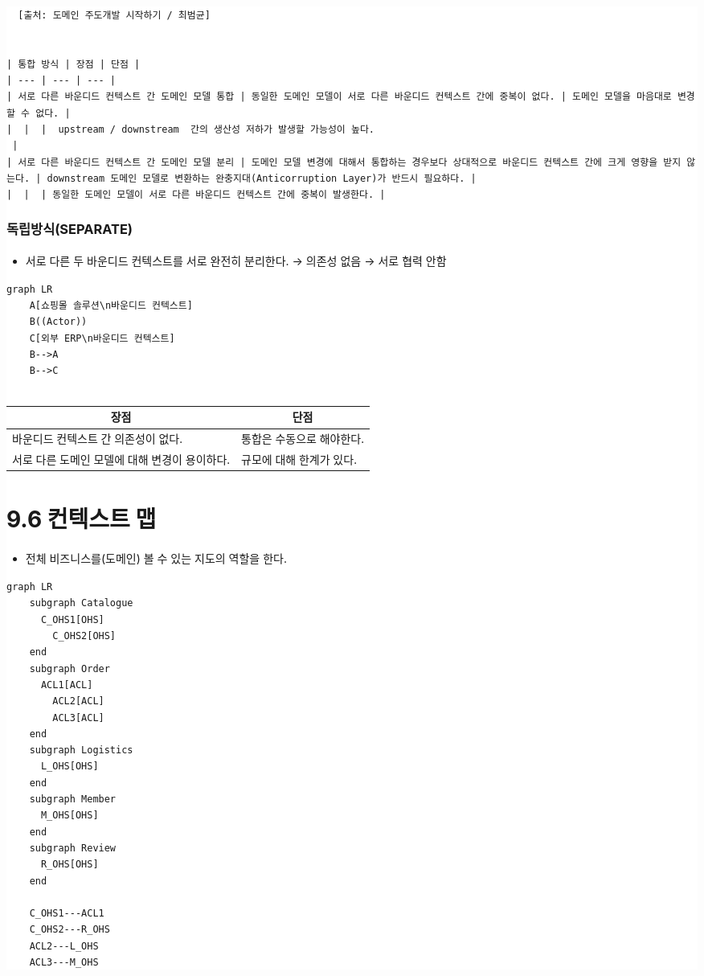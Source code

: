       [출처: 도메인 주도개발 시작하기 / 최범균]


    | 통합 방식 | 장점 | 단점 |
    | --- | --- | --- |
    | 서로 다른 바운디드 컨텍스트 간 도메인 모델 통합 | 동일한 도메인 모델이 서로 다른 바운디드 컨텍스트 간에 중복이 없다. | 도메인 모델을 마음대로 변경할 수 없다. |
    |  |  |  upstream / downstream  간의 생산성 저하가 발생할 가능성이 높다.
     |
    | 서로 다른 바운디드 컨텍스트 간 도메인 모델 분리 | 도메인 모델 변경에 대해서 통합하는 경우보다 상대적으로 바운디드 컨텍스트 간에 크게 영향을 받지 않는다. | downstream 도메인 모델로 변환하는 완충지대(Anticorruption Layer)가 반드시 필요하다. |
    |  |  | 동일한 도메인 모델이 서로 다른 바운디드 컨텍스트 간에 중복이 발생한다. |

### 독립방식(SEPARATE)

- 서로 다른 두 바운디드 컨텍스트를 서로 완전히 분리한다. → 의존성 없음 → 서로 협력 안함

```mermaid
graph LR
	A[쇼핑몰 솔루션\n바운디드 컨텍스트]
	B((Actor))
	C[외부 ERP\n바운디드 컨텍스트]
	B-->A
	B-->C
	
```

| 장점 | 단점 |
| --- | --- |
| 바운디드 컨텍스트 간 의존성이 없다. | 통합은 수동으로 해야한다. |
| 서로 다른 도메인 모델에 대해 변경이 용이하다. | 규모에 대해 한계가 있다. |

# 9.6 컨텍스트 맵

- 전체 비즈니스를(도메인) 볼 수 있는 지도의 역할을 한다.

```mermaid
graph LR
	subgraph Catalogue
	  C_OHS1[OHS]
		C_OHS2[OHS]
	end
	subgraph Order
	  ACL1[ACL]
		ACL2[ACL]
		ACL3[ACL]
	end
	subgraph Logistics
	  L_OHS[OHS]
	end
	subgraph Member
	  M_OHS[OHS]
	end
	subgraph Review
	  R_OHS[OHS]
	end
	
	C_OHS1---ACL1
	C_OHS2---R_OHS
	ACL2---L_OHS
	ACL3---M_OHS
```
